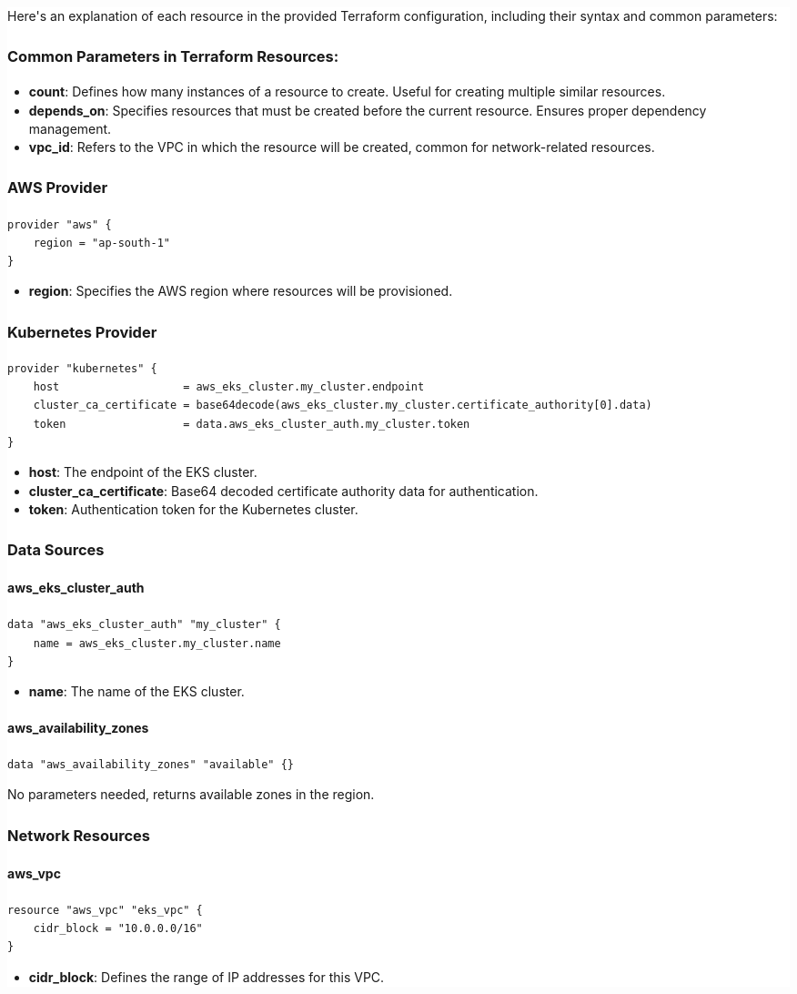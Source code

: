 Here's an explanation of each resource in the provided Terraform configuration, including their syntax and common parameters:

### Common Parameters in Terraform Resources:
- **count**: Defines how many instances of a resource to create. Useful for creating multiple similar resources.
- **depends_on**: Specifies resources that must be created before the current resource. Ensures proper dependency management.
- **vpc_id**: Refers to the VPC in which the resource will be created, common for network-related resources.

### AWS Provider
```hcl
provider "aws" {
    region = "ap-south-1"
}
```
- **region**: Specifies the AWS region where resources will be provisioned.

### Kubernetes Provider
```hcl
provider "kubernetes" {
    host                   = aws_eks_cluster.my_cluster.endpoint
    cluster_ca_certificate = base64decode(aws_eks_cluster.my_cluster.certificate_authority[0].data)
    token                  = data.aws_eks_cluster_auth.my_cluster.token
}
```
- **host**: The endpoint of the EKS cluster.
- **cluster_ca_certificate**: Base64 decoded certificate authority data for authentication.
- **token**: Authentication token for the Kubernetes cluster.

### Data Sources
#### aws_eks_cluster_auth
```hcl
data "aws_eks_cluster_auth" "my_cluster" {
    name = aws_eks_cluster.my_cluster.name
}
```
- **name**: The name of the EKS cluster.

#### aws_availability_zones
```hcl
data "aws_availability_zones" "available" {}
```
No parameters needed, returns available zones in the region.

### Network Resources
#### aws_vpc
```hcl
resource "aws_vpc" "eks_vpc" {
    cidr_block = "10.0.0.0/16"
}
```
- **cidr_block**: Defines the range of IP addresses for this VPC.
